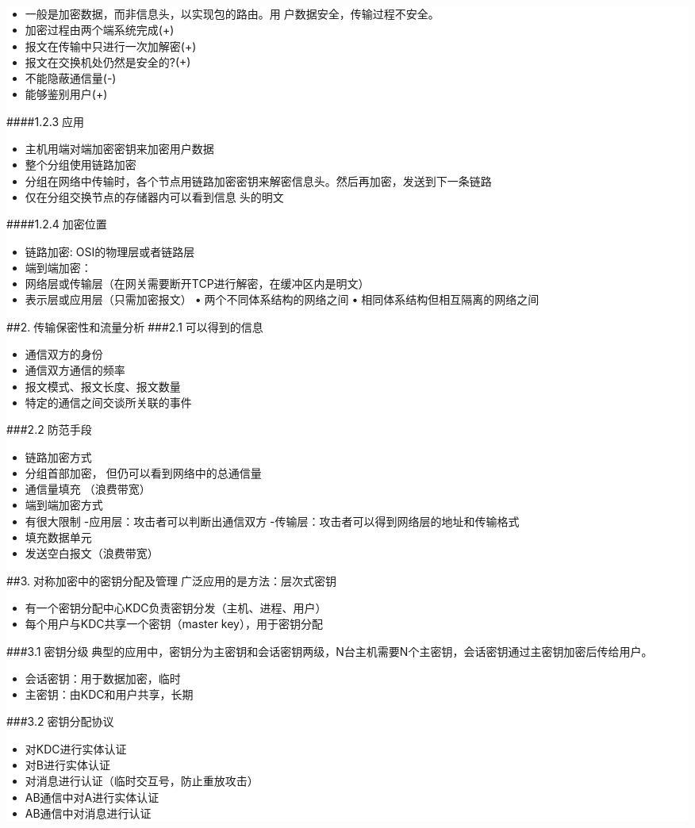 - 一般是加密数据，而非信息头，以实现包的路由。用
户数据安全，传输过程不安全。
- 加密过程由两个端系统完成(+)
- 报文在传输中只进行一次加解密(+)
- 报文在交换机处仍然是安全的?(+)
- 不能隐蔽通信量(-)
- 能够鉴别用户(+)

####1.2.3 应用
- 主机用端对端加密密钥来加密用户数据
-  整个分组使用链路加密
- 分组在网络中传输时，各个节点用链路加密密钥来解密信息头。然后再加密，发送到下一条链路
- 仅在分组交换节点的存储器内可以看到信息
头的明文

####1.2.4 加密位置
- 链路加密: OSI的物理层或者链路层
- 端到端加密：
 - 网络层或传输层（在网关需要断开TCP进行解密，在缓冲区内是明文）
 - 表示层或应用层（只需加密报文）
    • 两个不同体系结构的网络之间
    • 相同体系结构但相互隔离的网络之间

##2. 传输保密性和流量分析
###2.1 可以得到的信息
- 通信双方的身份
- 通信双方通信的频率
- 报文模式、报文长度、报文数量
- 特定的通信之间交谈所关联的事件

###2.2 防范手段
- 链路加密方式
 - 分组首部加密， 但仍可以看到网络中的总通信量
 - 通信量填充 （浪费带宽）
- 端到端加密方式
 - 有很大限制
  -应用层：攻击者可以判断出通信双方
  -传输层：攻击者可以得到网络层的地址和传输格式
 - 填充数据单元
 - 发送空白报文（浪费带宽）

##3. 对称加密中的密钥分配及管理
广泛应用的是方法：层次式密钥

- 有一个密钥分配中心KDC负责密钥分发（主机、进程、用户）
- 每个用户与KDC共享一个密钥（master key），用于密钥分配

###3.1 密钥分级
典型的应用中，密钥分为主密钥和会话密钥两级，N台主机需要N个主密钥，会话密钥通过主密钥加密后传给用户。

- 会话密钥：用于数据加密，临时
- 主密钥：由KDC和用户共享，长期

###3.2 密钥分配协议
- 对KDC进行实体认证
- 对B进行实体认证
- 对消息进行认证（临时交互号，防止重放攻击）
- AB通信中对A进行实体认证
- AB通信中对消息进行认证
